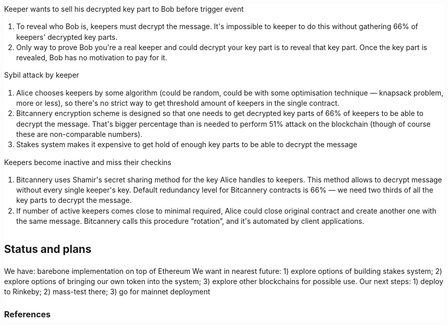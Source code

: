 Keeper wants to sell his decrypted key part to Bob before trigger event
1. To reveal who Bob is, keepers must decrypt the message. It's impossible to keeper to
do this without gathering 66% of keepers' decrypted key parts.
2. Only way to prove Bob you're a real keeper and could decrypt your key part is to
reveal that key part. Once the key part is revealed, Bob has no motivation to pay for it.

Sybil attack by keeper
1. Alice chooses keepers by some algorithm (could be random, could be with some
optimisation technique — knapsack problem, more or less), so there's no strict way
to get threshold amount of keepers in the single contract.
2. Bitcannery encryption scheme is designed so that one needs to get decrypted key parts of
66% of keepers to be able to decrypt the message. That's bigger percentage than is needed to perform 51% attack on the blockchain (though of course these are non-comparable numbers).
3. Stakes system makes it expensive to get hold of enough key parts to be able to decrypt the message

Keepers become inactive and miss their checkins
1. Bitcannery uses Shamir's secret sharing method for the key Alice handles to keepers. This
method allows to decrypt message without every single keeper's key. Default redundancy level for Bitcannery contracts is 66% — we need two thirds of all the key parts to decrypt the message.
2. If number of active keepers comes close to minimal required, Alice could close original contract and create another one with the same message. Bitcannery calls this procedure “rotation”, and it's automated by client applications.

## Status and plans

We have: barebone implementation on top of Ethereum
We want in nearest future: 1) explore options of building stakes system; 2) explore options of bringing our own token into the system; 3) explore other blockchains for possible use. Our next steps: 1) deploy to Rinkeby; 2) mass-test there; 3) go for mainnet deployment

### References

[^1]: Gwern Branwen, Time-lock encryption. https://www.gwern.net/Self-decrypting-files

[^2]: OpenZeppelin, Heritable contract. https://github.com/OpenZeppelin/zeppelin-solidity/blob/master/contracts/ownership/Heritable.sol

[^3]: Shamir, Adi (1979), "How to share a secret", Communications of the ACM, 22 (11): 612–613, doi:10.1145/359168.359176.